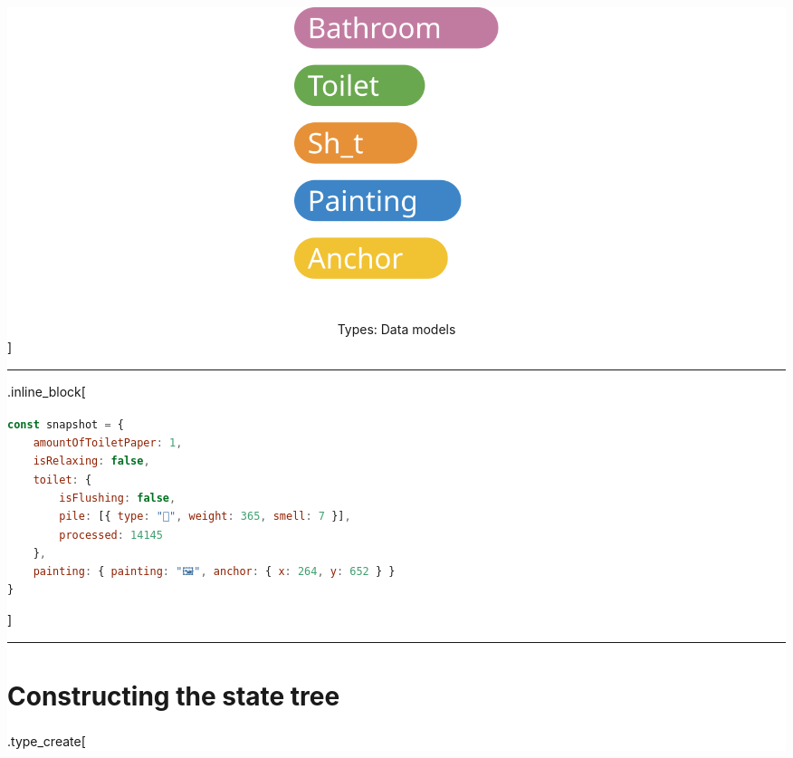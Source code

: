 <center><img src="img/types.svg" height="300px" /></center>
<br/>
<br/>
<center>Types: Data models</center>
]

---

.inline_block[
```javascript
const snapshot = {
    amountOfToiletPaper: 1,
    isRelaxing: false,
    toilet: {
        isFlushing: false,
        pile: [{ type: "💩", weight: 365, smell: 7 }],
        processed: 14145
    },
    painting: { painting: "🖼", anchor: { x: 264, y: 652 } }
}
```
]

---

# Constructing the state tree

.type_create[